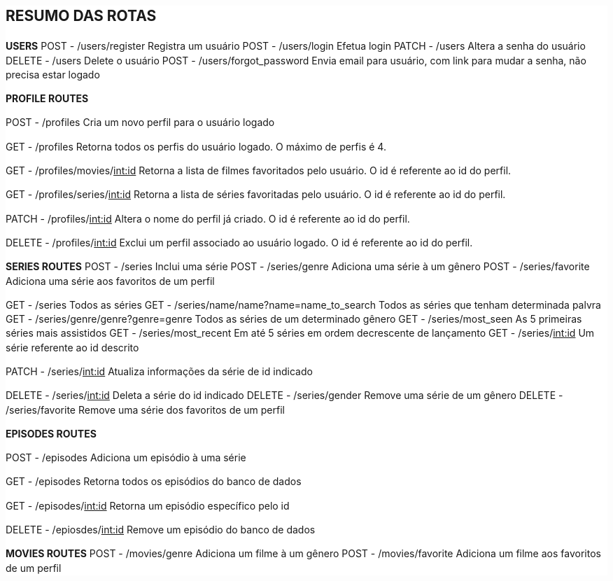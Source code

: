 ## RESUMO DAS ROTAS

**USERS**
POST - /users/register Registra um usuário
POST - /users/login Efetua login
PATCH - /users Altera a senha do usuário
DELETE - /users Delete o usuário
POST - /users/forgot_password Envia email para usuário, com link para mudar a senha, não precisa estar logado

**PROFILE ROUTES**

POST - /profiles   Cria um novo perfil para o usuário logado

GET - /profiles   Retorna todos os perfis do usuário logado. O máximo de perfis é 4.

GET - /profiles/movies/<int:id>   Retorna a lista de filmes favoritados pelo usuário. O id é referente ao id do perfil.

GET - /profiles/series/<int:id>    Retorna a lista de séries favoritadas pelo usuário. O id é referente ao id do perfil.

PATCH - /profiles/<int:id>   Altera o nome do perfil já criado. O id é referente ao id do perfil.

DELETE - /profiles/<int:id>   Exclui um perfil associado ao usuário logado. O id é referente ao id do perfil.

**SERIES ROUTES**
POST - /series Inclui uma série
POST - /series/genre Adiciona uma série à um gênero
POST - /series/favorite Adiciona uma série aos favoritos de um perfil

GET - /series Todos as séries
GET - /series/name/name?name=name_to_search Todos as séries que tenham determinada palvra
GET - /series/genre/genre?genre=genre Todos as séries de um determinado gênero
GET - /series/most_seen As 5 primeiras séries mais assistidos
GET - /series/most_recent Em até 5 séries em ordem decrescente de lançamento
GET - /series/<int:id> Um série referente ao id descrito

PATCH - /series/<int:id> Atualiza informações da série de id indicado

DELETE - /series/<int:id> Deleta a série do id indicado
DELETE - /series/gender Remove uma série de um gênero
DELETE - /series/favorite Remove uma série dos favoritos de um perfil

**EPISODES ROUTES**

POST - /episodes     Adiciona um episódio à uma série

GET - /episodes Retorna todos os episódios do banco de dados

GET - /episodes/<int:id>  Retorna um episódio específico pelo id

DELETE - /epiosdes/<int:id> Remove um episódio do banco de dados

**MOVIES ROUTES**
POST - /movies/genre Adiciona um filme à um gênero
POST - /movies/favorite Adiciona um filme aos favoritos de um perfil

